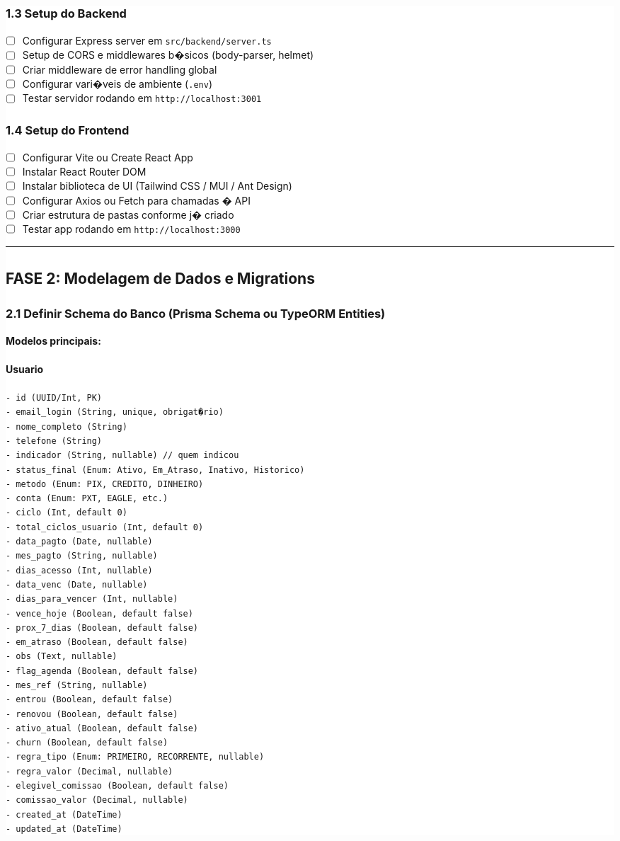 ### 1.3 Setup do Backend
- [ ] Configurar Express server em `src/backend/server.ts`
- [ ] Setup de CORS e middlewares b�sicos (body-parser, helmet)
- [ ] Criar middleware de error handling global
- [ ] Configurar vari�veis de ambiente (`.env`)
- [ ] Testar servidor rodando em `http://localhost:3001`

### 1.4 Setup do Frontend
- [ ] Configurar Vite ou Create React App
- [ ] Instalar React Router DOM
- [ ] Instalar biblioteca de UI (Tailwind CSS / MUI / Ant Design)
- [ ] Configurar Axios ou Fetch para chamadas � API
- [ ] Criar estrutura de pastas conforme j� criado
- [ ] Testar app rodando em `http://localhost:3000`

---

## FASE 2: Modelagem de Dados e Migrations

### 2.1 Definir Schema do Banco (Prisma Schema ou TypeORM Entities)

**Modelos principais:**

#### **Usuario**
```
- id (UUID/Int, PK)
- email_login (String, unique, obrigat�rio)
- nome_completo (String)
- telefone (String)
- indicador (String, nullable) // quem indicou
- status_final (Enum: Ativo, Em_Atraso, Inativo, Historico)
- metodo (Enum: PIX, CREDITO, DINHEIRO)
- conta (Enum: PXT, EAGLE, etc.)
- ciclo (Int, default 0)
- total_ciclos_usuario (Int, default 0)
- data_pagto (Date, nullable)
- mes_pagto (String, nullable)
- dias_acesso (Int, nullable)
- data_venc (Date, nullable)
- dias_para_vencer (Int, nullable)
- vence_hoje (Boolean, default false)
- prox_7_dias (Boolean, default false)
- em_atraso (Boolean, default false)
- obs (Text, nullable)
- flag_agenda (Boolean, default false)
- mes_ref (String, nullable)
- entrou (Boolean, default false)
- renovou (Boolean, default false)
- ativo_atual (Boolean, default false)
- churn (Boolean, default false)
- regra_tipo (Enum: PRIMEIRO, RECORRENTE, nullable)
- regra_valor (Decimal, nullable)
- elegivel_comissao (Boolean, default false)
- comissao_valor (Decimal, nullable)
- created_at (DateTime)
- updated_at (DateTime)
```
